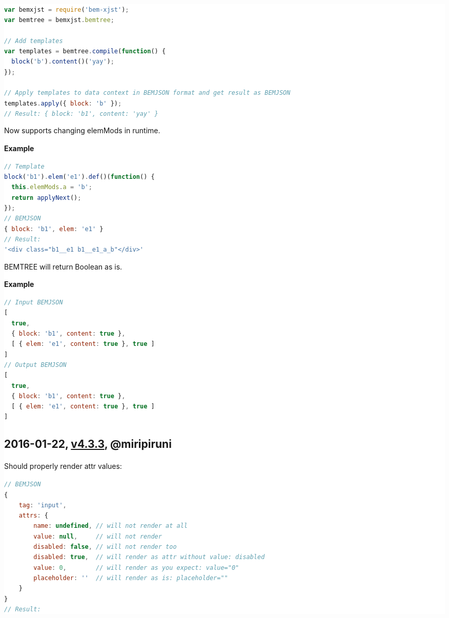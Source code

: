 ```js
var bemxjst = require('bem-xjst');
var bemtree = bemxjst.bemtree;

// Add templates
var templates = bemtree.compile(function() {
  block('b').content()('yay');
});

// Apply templates to data context in BEMJSON format and get result as BEMJSON
templates.apply({ block: 'b' });
// Result: { block: 'b1', content: 'yay' }
```

Now supports changing elemMods in runtime.

**Example**

```js
// Template
block('b1').elem('e1').def()(function() {
  this.elemMods.a = 'b';
  return applyNext();
});
// BEMJSON
{ block: 'b1', elem: 'e1' }
// Result:
'<div class="b1__e1 b1__e1_a_b"</div>'
```

BEMTREE will return Boolean as is.

**Example**


```js
// Input BEMJSON
[
  true,
  { block: 'b1', content: true },
  [ { elem: 'e1', content: true }, true ]
]
// Output BEMJSON
[
  true,
  { block: 'b1', content: true },
  [ { elem: 'e1', content: true }, true ]
]
```

## 2016-01-22, [v4.3.3](https://github.com/bem/bem-xjst/compare/v4.3.2...v4.3.3), @miripiruni
Should properly render attr values:
```js
// BEMJSON
{
    tag: 'input',
    attrs: {
        name: undefined, // will not render at all
        value: null,     // will not render
        disabled: false, // will not render too
        disabled: true,  // will render as attr without value: disabled
        value: 0,        // will render as you expect: value="0"
        placeholder: ''  // will render as is: placeholder=""
    }
}
// Result:
```